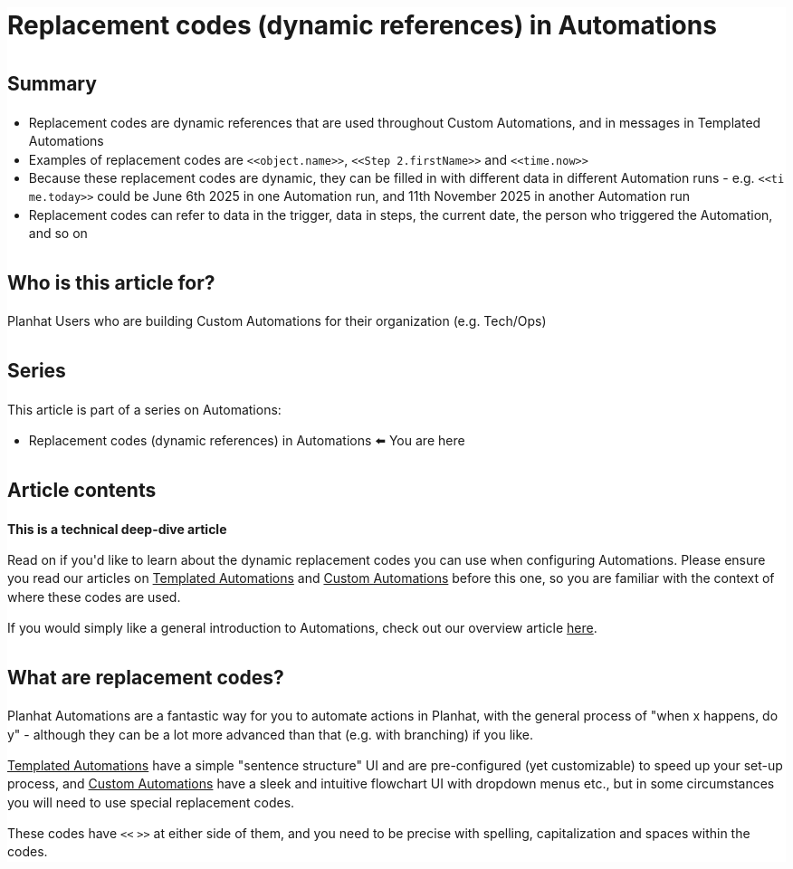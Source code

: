 # Replacement codes (dynamic references) in Automations

## Summary

- Replacement codes are dynamic references that are used throughout Custom Automations, and in messages in Templated Automations
- Examples of replacement codes are `<<object.name>>`, `<<Step 2.firstName>>` and `<<time.now>>`
- Because these replacement codes are dynamic, they can be filled in with different data in different Automation runs - e.g. `<<time.today>>` could be June 6th 2025 in one Automation run, and 11th November 2025 in another Automation run
- Replacement codes can refer to data in the trigger, data in steps, the current date, the person who triggered the Automation, and so on

## Who is this article for?

Planhat Users who are building Custom Automations for their organization (e.g. Tech/Ops)

## Series

This article is part of a series on Automations:

- Replacement codes (dynamic references) in Automations ⬅️ You are here

## Article contents

**This is a technical deep-dive article**

Read on if you'd like to learn about the dynamic replacement codes you can use when configuring Automations. Please ensure you read our articles on [Templated Automations](https://help.planhat.com/en/articles/9587153-templated-automations) and [Custom Automations](https://help.planhat.com/en/articles/9590728-custom-automations) before this one, so you are familiar with the context of where these codes are used.

If you would simply like a general introduction to Automations, check out our overview article [here](https://help.planhat.com/en/articles/9587240-automation-overview).

## What are replacement codes?

Planhat Automations are a fantastic way for you to automate actions in Planhat, with the general process of "when x happens, do y" - although they can be a lot more advanced than that (e.g. with branching) if you like.

[Templated Automations](https://help.planhat.com/en/articles/9587153-templated-automations) have a simple "sentence structure" UI and are pre-configured (yet customizable) to speed up your set-up process, and [Custom Automations](https://help.planhat.com/en/articles/9590728-custom-automations) have a sleek and intuitive flowchart UI with dropdown menus etc., but in some circumstances you will need to use special replacement codes.

These codes have `<<` `>>` at either side of them, and you need to be precise with spelling, capitalization and spaces within the codes.
